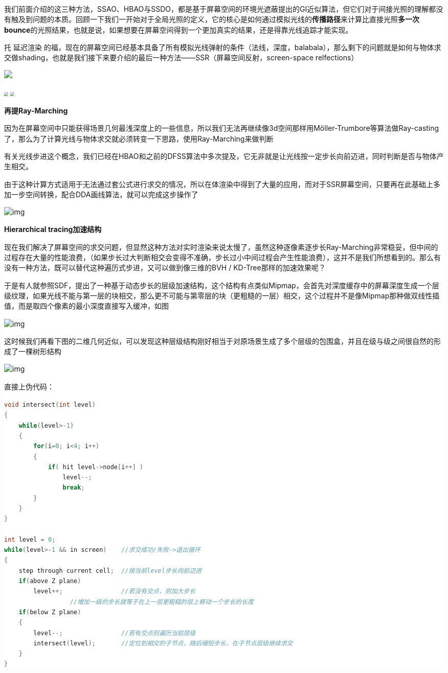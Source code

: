 我们前面介绍的这三种方法，SSAO、HBAO与SSDO，都是基于屏幕空间的环境光遮蔽提出的GI近似算法，但它们对于间接光照的理解都没有触及到问题的本质。回顾一下我们一开始对于全局光照的定义，它的核心是如何通过模拟光线的**传播路径**来计算比直接光照**多一次bounce**的光照结果，也就是说，如果想要在屏幕空间得到一个更加真实的结果，还是得靠光线追踪才能实现。

托 延迟渲染 的福，现在的屏幕空间已经基本具备了所有模拟光线弹射的条件（法线，深度，balabala），那么剩下的问题就是如何与物体求交做shading，也就是我们接下来要介绍的最后一种方法——SSR（屏幕空间反射，screen-space relfections）

![](F:\计算机图形学\games202\37.png)

<img src="F:\计算机图形学\games202\38.png" style="zoom:50%;" />

<img src="F:\计算机图形学\games202\39.png" style="zoom: 50%;" />

**再提Ray-Marching**

因为在屏幕空间中只能获得场景几何最浅深度上的一些信息，所以我们无法再继续像3d空间那样用Möller-Trumbore等算法做Ray-casting了，那么为了计算光线与物体求交就必须转变一下思路，使用Ray-Marching来做判断

有关光线步进这个概念，我们已经在HBAO和之前的DFSS算法中多次提及，它无非就是让光线按一定步长向前迈进，同时判断是否与物体产生相交。

由于这种计算方式适用于无法通过套公式进行求交的情况，所以在体渲染中得到了大量的应用，而对于SSR屏幕空间，只要再在此基础上多加一步空间转换，配合DDA画线算法，就可以完成这步操作了

![img](https://pic1.zhimg.com/80/v2-bd4d516f1e6dea122b03b5f548a04928_720w.jpg)

**Hierarchical tracing加速结构**

现在我们解决了屏幕空间的求交问题，但显然这种方法对实时渲染来说太慢了，虽然这种逐像素逐步长Ray-Marching非常稳妥，但中间的过程存在大量的性能浪费，（如果步长过大判断相交会变得不准确，步长过小中间过程会产生性能浪费），这并不是我们所想看到的。那么有没有一种方法，既可以替代这种遍历式步进，又可以做到像三维的BVH / KD-Tree那样的加速效果呢？

于是有人就参照SDF，提出了一种基于动态步长的层级加速结构，这个结构有点类似Mipmap，会首先对深度缓存中的屏幕深度生成一个层级纹理，如果光线不能与第一层的块相交，那么更不可能与第零层的块（更粗糙的一层）相交，这个过程并不是像Mipmap那种做双线性插值，而是取四个像素的最小深度直接写入缓冲，如图

![img](https://pic3.zhimg.com/80/v2-0bd491cb0f94c5904051279c3373a14e_720w.jpg)

这时候我们再看下图的二维几何近似，可以发现这种层级结构刚好相当于对原场景生成了多个层级的包围盒，并且在级与级之间很自然的形成了一棵树形结构

![img](https://pic3.zhimg.com/80/v2-f86dda248ac64bb0184bf2007d6c91e2_720w.jpg)

直接上伪代码：

```c
void intersect(int level)
{
    while(level>-1)
    {
        for(i=0; i<4; i++)
        {
            if( hit level->node[i++] )
                level--;
                break;
        }
    }
}

int level = 0;
while(level>-1 && in screen)    //求交成功/失败->退出循环
{
    step through current cell;  //按当前level步长向前迈进
    if(above Z plane)
        level++;                //若没有交点，则加大步长
                  //增加一级的步长就等于在上一层更粗糙的层上移动一个步长的长度
    if(below Z plane) 
    {
        level--;                //若有交点则遍历当前层级
        intersect(level);       //定位到相交的子节点，随后缩短步长，在子节点层级继续求交
    }
}
```
